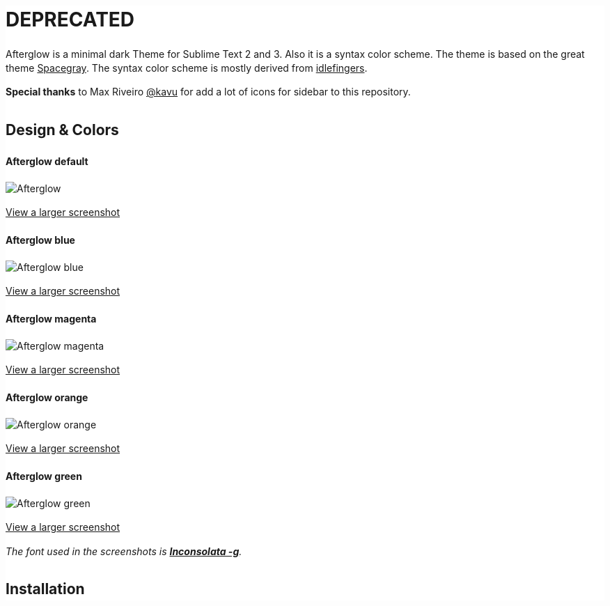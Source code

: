 # DEPRECATED

Afterglow is a minimal dark Theme for Sublime Text 2 and 3. Also it is a syntax color scheme. The theme is based on the great theme [Spacegray](https://github.com/kkga/spacegray). The syntax color scheme is mostly derived from [idlefingers](http://idlefingers.co.uk/).

**Special thanks** to Max Riveiro [@kavu](https://github.com/kavu) for add a lot of icons for sidebar to this repository.

## Design & Colors

#### Afterglow default

![Afterglow](Screenshots/Afterglow-default.png)

[View a larger screenshot](https://raw.githubusercontent.com/YabataDesign/afterglow-theme/master/Screenshots/Afterglow-default.png)

#### Afterglow blue

![Afterglow blue](Screenshots/Afterglow-blue.png)

[View a larger screenshot](https://raw.githubusercontent.com/YabataDesign/afterglow-theme/master/Screenshots/Afterglow-blue.png)

#### Afterglow magenta

![Afterglow magenta](Screenshots/Afterglow-magenta.png)

[View a larger screenshot](https://raw.githubusercontent.com/YabataDesign/afterglow-theme/master/Screenshots/Afterglow-magenta.png)

#### Afterglow orange

![Afterglow orange](Screenshots/Afterglow-orange.png)

[View a larger screenshot](https://raw.githubusercontent.com/YabataDesign/afterglow-theme/master/Screenshots/Afterglow-orange.png)

#### Afterglow green

![Afterglow green](Screenshots/Afterglow-green.png)

[View a larger screenshot](https://raw.githubusercontent.com/YabataDesign/afterglow-theme/master/Screenshots/Afterglow-green.png)

*The font used in the screenshots is [__Inconsolata -g__](http://leonardo-m.livejournal.com/77079.html).*


## Installation
